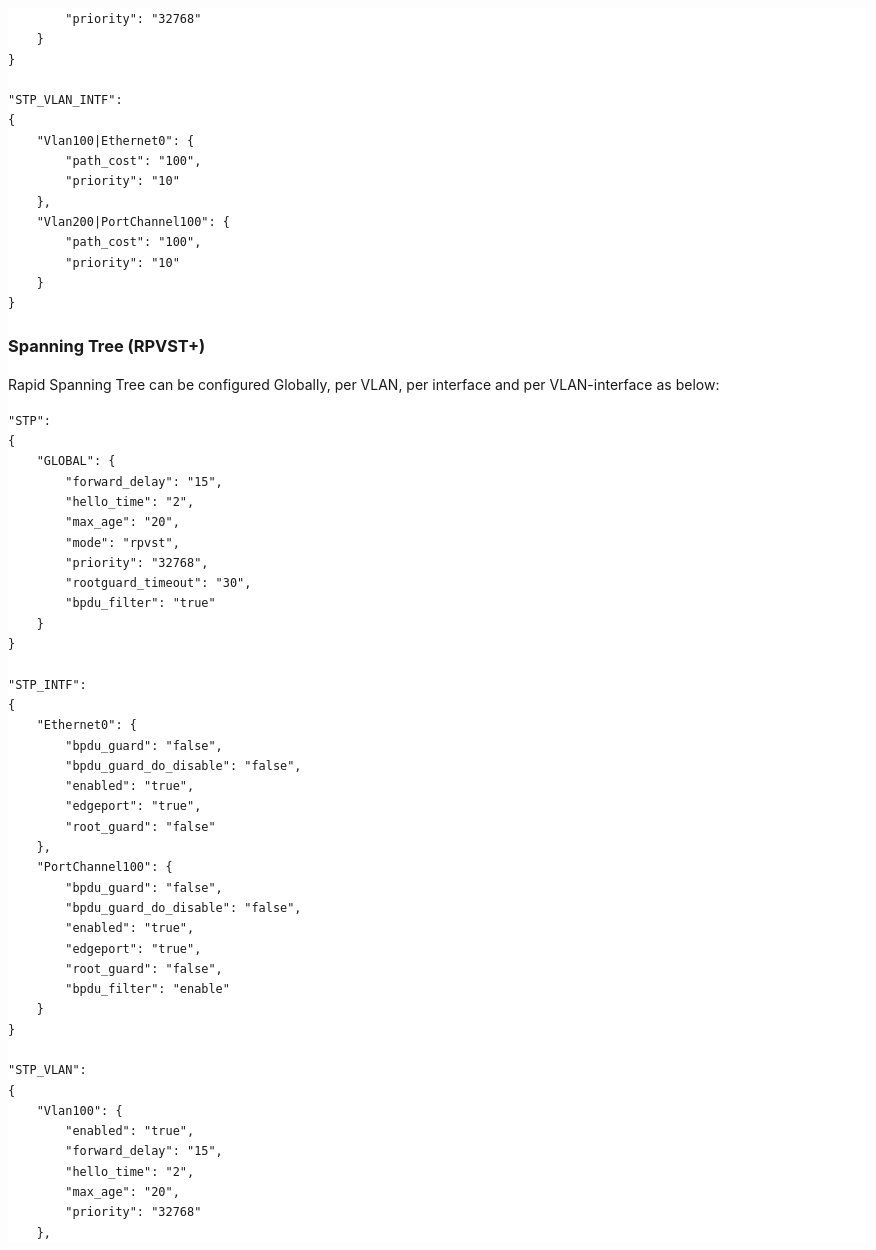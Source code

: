 ```
        "priority": "32768"
    }
}

"STP_VLAN_INTF":
{
    "Vlan100|Ethernet0": {
        "path_cost": "100", 
        "priority": "10"
    }, 
    "Vlan200|PortChannel100": {
        "path_cost": "100", 
        "priority": "10"
    }
}
```

### Spanning Tree (RPVST+)

Rapid Spanning Tree can be configured Globally, per VLAN, per interface and per VLAN-interface as below:
```
"STP":
{
    "GLOBAL": {
        "forward_delay": "15", 
        "hello_time": "2", 
        "max_age": "20", 
        "mode": "rpvst", 
        "priority": "32768", 
        "rootguard_timeout": "30",
        "bpdu_filter": "true"
    }
}

"STP_INTF":
{
    "Ethernet0": {
        "bpdu_guard": "false", 
        "bpdu_guard_do_disable": "false", 
        "enabled": "true", 
        "edgeport": "true", 
        "root_guard": "false" 
    }, 
    "PortChannel100": {
        "bpdu_guard": "false", 
        "bpdu_guard_do_disable": "false", 
        "enabled": "true", 
        "edgeport": "true", 
        "root_guard": "false", 
        "bpdu_filter": "enable"
    }
}

"STP_VLAN":
{
    "Vlan100": {
        "enabled": "true", 
        "forward_delay": "15", 
        "hello_time": "2", 
        "max_age": "20", 
        "priority": "32768"
    },
```